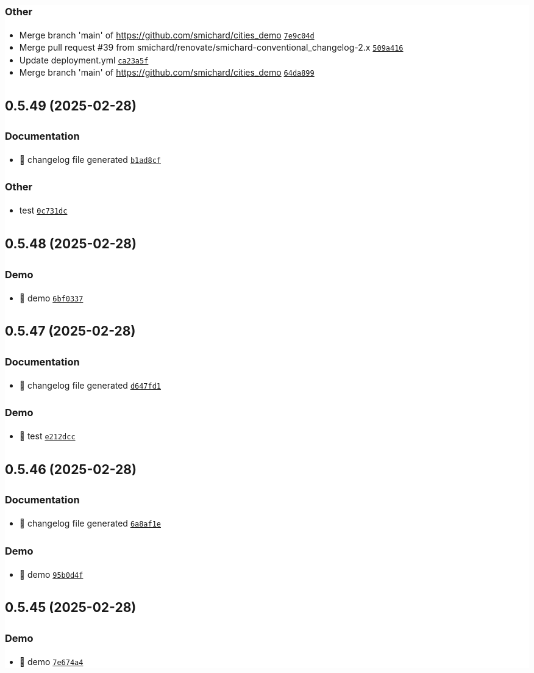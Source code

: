 ### Other
- Merge branch 'main' of https://github.com/smichard/cities_demo [`7e9c04d`](https://github.com/smichard/cities_demo/commit/7e9c04d)
- Merge pull request #39 from smichard/renovate/smichard-conventional_changelog-2.x [`509a416`](https://github.com/smichard/cities_demo/commit/509a416)
- Update deployment.yml [`ca23a5f`](https://github.com/smichard/cities_demo/commit/ca23a5f)
- Merge branch 'main' of https://github.com/smichard/cities_demo [`64da899`](https://github.com/smichard/cities_demo/commit/64da899)

## 0.5.49 (2025-02-28)

### Documentation
- :robot: changelog file generated [`b1ad8cf`](https://github.com/smichard/cities_demo/commit/b1ad8cf)

### Other
- test [`0c731dc`](https://github.com/smichard/cities_demo/commit/0c731dc)

## 0.5.48 (2025-02-28)

### Demo
- :rocket: demo [`6bf0337`](https://github.com/smichard/cities_demo/commit/6bf0337)

## 0.5.47 (2025-02-28)

### Documentation
- :robot: changelog file generated [`d647fd1`](https://github.com/smichard/cities_demo/commit/d647fd1)

### Demo
- :rocket: test [`e212dcc`](https://github.com/smichard/cities_demo/commit/e212dcc)

## 0.5.46 (2025-02-28)

### Documentation
- :robot: changelog file generated [`6a8af1e`](https://github.com/smichard/cities_demo/commit/6a8af1e)

### Demo
- :rocket: demo [`95b0d4f`](https://github.com/smichard/cities_demo/commit/95b0d4f)

## 0.5.45 (2025-02-28)

### Demo
- :rocket: demo [`7e674a4`](https://github.com/smichard/cities_demo/commit/7e674a4)
